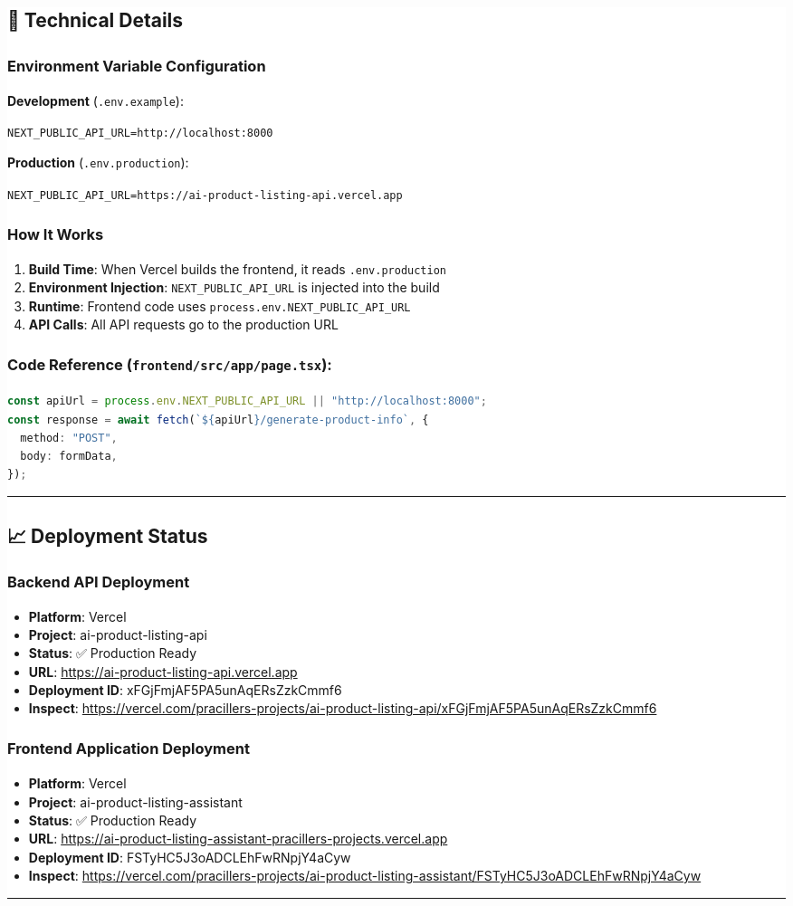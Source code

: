 
## 🔧 **Technical Details**

### **Environment Variable Configuration**

**Development** (`.env.example`):
```env
NEXT_PUBLIC_API_URL=http://localhost:8000
```

**Production** (`.env.production`):
```env
NEXT_PUBLIC_API_URL=https://ai-product-listing-api.vercel.app
```

### **How It Works**

1. **Build Time**: When Vercel builds the frontend, it reads `.env.production`
2. **Environment Injection**: `NEXT_PUBLIC_API_URL` is injected into the build
3. **Runtime**: Frontend code uses `process.env.NEXT_PUBLIC_API_URL`
4. **API Calls**: All API requests go to the production URL

### **Code Reference** (`frontend/src/app/page.tsx`):
```typescript
const apiUrl = process.env.NEXT_PUBLIC_API_URL || "http://localhost:8000";
const response = await fetch(`${apiUrl}/generate-product-info`, {
  method: "POST",
  body: formData,
});
```

---

## 📈 **Deployment Status**

### **Backend API Deployment**
- **Platform**: Vercel
- **Project**: ai-product-listing-api
- **Status**: ✅ Production Ready
- **URL**: https://ai-product-listing-api.vercel.app
- **Deployment ID**: xFGjFmjAF5PA5unAqERsZzkCmmf6
- **Inspect**: https://vercel.com/pracillers-projects/ai-product-listing-api/xFGjFmjAF5PA5unAqERsZzkCmmf6

### **Frontend Application Deployment**
- **Platform**: Vercel
- **Project**: ai-product-listing-assistant
- **Status**: ✅ Production Ready
- **URL**: https://ai-product-listing-assistant-pracillers-projects.vercel.app
- **Deployment ID**: FSTyHC5J3oADCLEhFwRNpjY4aCyw
- **Inspect**: https://vercel.com/pracillers-projects/ai-product-listing-assistant/FSTyHC5J3oADCLEhFwRNpjY4aCyw

---